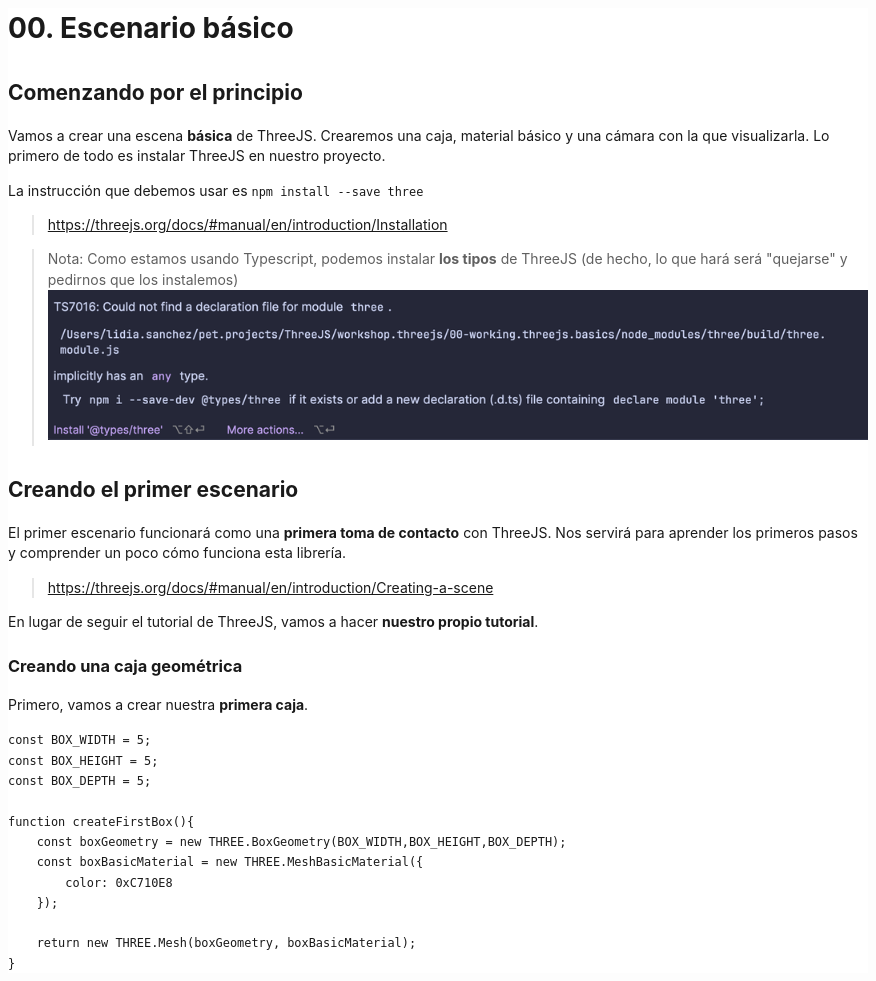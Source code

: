 # 00. Escenario básico

## Comenzando por el principio

Vamos a crear una escena **básica** de ThreeJS. Crearemos una caja, material básico y una cámara con la que visualizarla.
Lo primero de todo es instalar ThreeJS en nuestro proyecto.

La instrucción que debemos usar es ``npm install --save three``

> https://threejs.org/docs/#manual/en/introduction/Installation

> Nota: Como estamos usando Typescript, podemos instalar **los tipos** de ThreeJS (de hecho, lo que hará será
> "quejarse" y pedirnos que los instalemos)
> ![npm i --save @types/three](../../public/assets/00-basic-scene-img-1.png)

## Creando el primer escenario

El primer escenario funcionará como una **primera toma de contacto** con ThreeJS. Nos servirá para aprender los
primeros pasos y comprender un poco cómo funciona esta librería.

> https://threejs.org/docs/#manual/en/introduction/Creating-a-scene

En lugar de seguir el tutorial de ThreeJS, vamos a hacer **nuestro propio tutorial**.

### Creando una caja geométrica

Primero, vamos a crear nuestra **primera caja**.

```
const BOX_WIDTH = 5;
const BOX_HEIGHT = 5;
const BOX_DEPTH = 5;

function createFirstBox(){
    const boxGeometry = new THREE.BoxGeometry(BOX_WIDTH,BOX_HEIGHT,BOX_DEPTH);
    const boxBasicMaterial = new THREE.MeshBasicMaterial({
        color: 0xC710E8
    });

    return new THREE.Mesh(boxGeometry, boxBasicMaterial);
}
```
